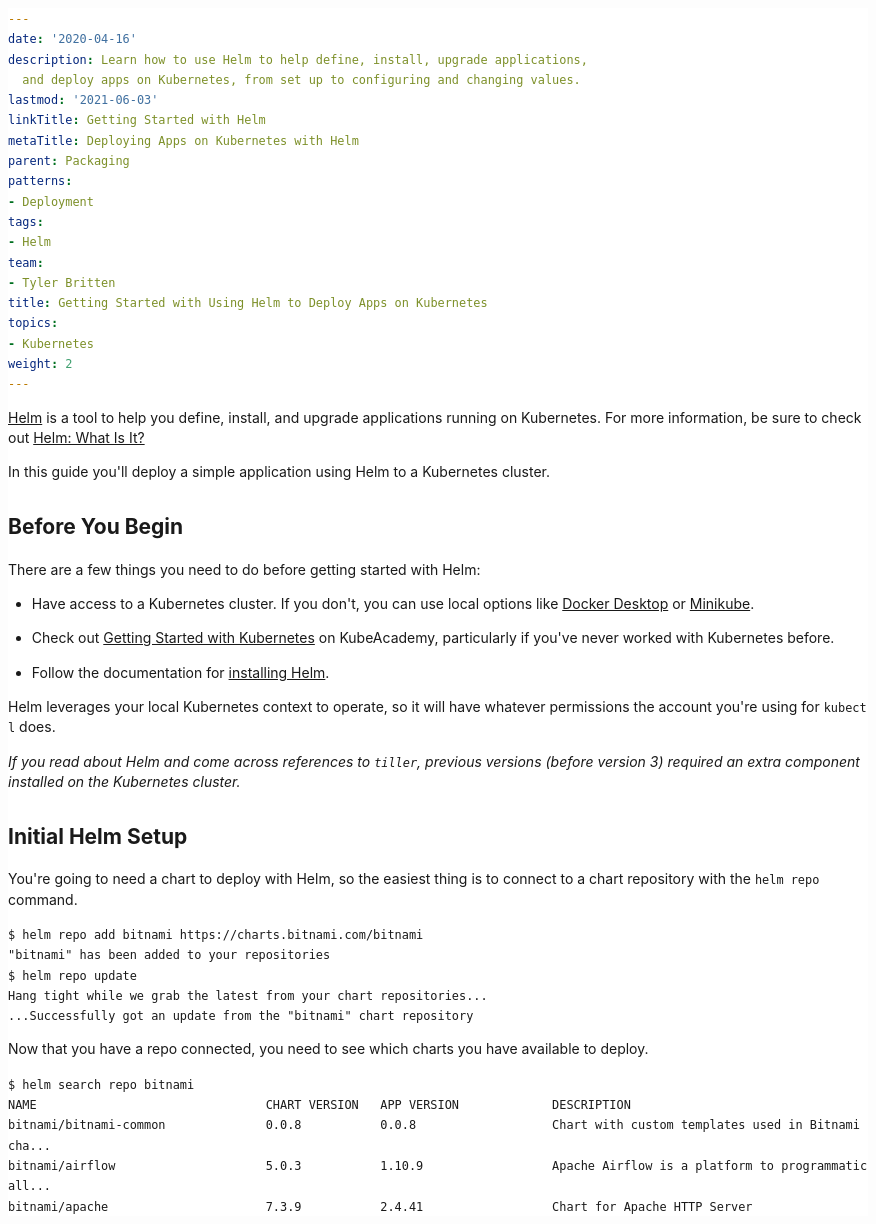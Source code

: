 ```yaml
---
date: '2020-04-16'
description: Learn how to use Helm to help define, install, upgrade applications,
  and deploy apps on Kubernetes, from set up to configuring and changing values.
lastmod: '2021-06-03'
linkTitle: Getting Started with Helm
metaTitle: Deploying Apps on Kubernetes with Helm
parent: Packaging
patterns:
- Deployment
tags:
- Helm
team:
- Tyler Britten
title: Getting Started with Using Helm to Deploy Apps on Kubernetes
topics:
- Kubernetes
weight: 2
---
```


[Helm](https://helm.sh) is a tool to help you define, install, and upgrade applications running on Kubernetes. For more information, be sure to check out [Helm: What Is It?](../helm-what-is/)

In this guide you'll deploy a simple application using Helm to a Kubernetes cluster.

## Before You Begin

There are a few things you need to do before getting started with Helm:

- Have access to a Kubernetes cluster. If you don't, you can use local options like [Docker Desktop](https://hub.docker.com/search?type=edition&offering=community) or [Minikube](https://github.com/kubernetes/minikube).

- Check out [Getting Started with Kubernetes](https://kube.academy/courses/getting-started) on KubeAcademy, particularly if you've never worked with Kubernetes before.

- Follow the documentation for [installing Helm](https://helm.sh/docs/intro/install/).

Helm leverages your local Kubernetes context to operate, so it will have whatever permissions the account you're using for `kubectl` does.

_If you read about Helm and come across references to `tiller`, previous versions (before version 3) required an extra component installed on the Kubernetes cluster._

## Initial Helm Setup

You're going to need a chart to deploy with Helm, so the easiest thing is to connect to a chart repository with the `helm repo` command.
```
$ helm repo add bitnami https://charts.bitnami.com/bitnami
"bitnami" has been added to your repositories
$ helm repo update
Hang tight while we grab the latest from your chart repositories...
...Successfully got an update from the "bitnami" chart repository
```
Now that you have a repo connected, you need to see which charts you have available to deploy.
```
$ helm search repo bitnami
NAME                            	CHART VERSION	APP VERSION            	DESCRIPTION
bitnami/bitnami-common          	0.0.8        	0.0.8                  	Chart with custom templates used in Bitnami cha...
bitnami/airflow                 	5.0.3        	1.10.9                 	Apache Airflow is a platform to programmaticall...
bitnami/apache                  	7.3.9        	2.4.41                 	Chart for Apache HTTP Server
```